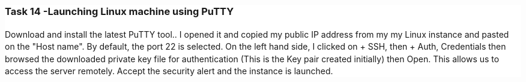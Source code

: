 ### Task 14 -Launching Linux machine using PuTTY

Download and install the latest PuTTY tool.. I opened it and copied my public IP address from my my Linux instance and pasted on the "Host name". By default, the port 22 is selected.
On the left hand side, I clicked on + SSH, then + Auth, Credentials then browsed the downloaded private key file for authentication (This is the Key pair created initially) then Open. This allows us to access the server remotely. 
Accept the security alert and the instance is launched.

















